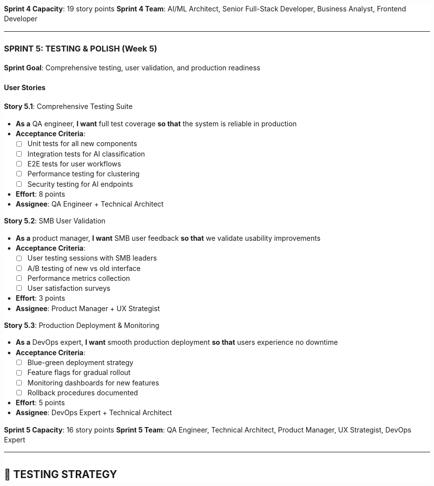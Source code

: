 **Sprint 4 Capacity**: 19 story points
**Sprint 4 Team**: AI/ML Architect, Senior Full-Stack Developer, Business Analyst, Frontend Developer

---

### **SPRINT 5: TESTING & POLISH (Week 5)**

**Sprint Goal**: Comprehensive testing, user validation, and production readiness

#### **User Stories**

**Story 5.1**: Comprehensive Testing Suite

- **As a** QA engineer, **I want** full test coverage **so that** the system is reliable in production
- **Acceptance Criteria**:
  - [ ] Unit tests for all new components
  - [ ] Integration tests for AI classification
  - [ ] E2E tests for user workflows
  - [ ] Performance testing for clustering
  - [ ] Security testing for AI endpoints
- **Effort**: 8 points
- **Assignee**: QA Engineer + Technical Architect

**Story 5.2**: SMB User Validation

- **As a** product manager, **I want** SMB user feedback **so that** we validate usability improvements
- **Acceptance Criteria**:
  - [ ] User testing sessions with SMB leaders
  - [ ] A/B testing of new vs old interface
  - [ ] Performance metrics collection
  - [ ] User satisfaction surveys
- **Effort**: 3 points
- **Assignee**: Product Manager + UX Strategist

**Story 5.3**: Production Deployment & Monitoring

- **As a** DevOps expert, **I want** smooth production deployment **so that** users experience no downtime
- **Acceptance Criteria**:
  - [ ] Blue-green deployment strategy
  - [ ] Feature flags for gradual rollout
  - [ ] Monitoring dashboards for new features
  - [ ] Rollback procedures documented
- **Effort**: 5 points
- **Assignee**: DevOps Expert + Technical Architect

**Sprint 5 Capacity**: 16 story points
**Sprint 5 Team**: QA Engineer, Technical Architect, Product Manager, UX Strategist, DevOps Expert

---

## 🧪 TESTING STRATEGY
